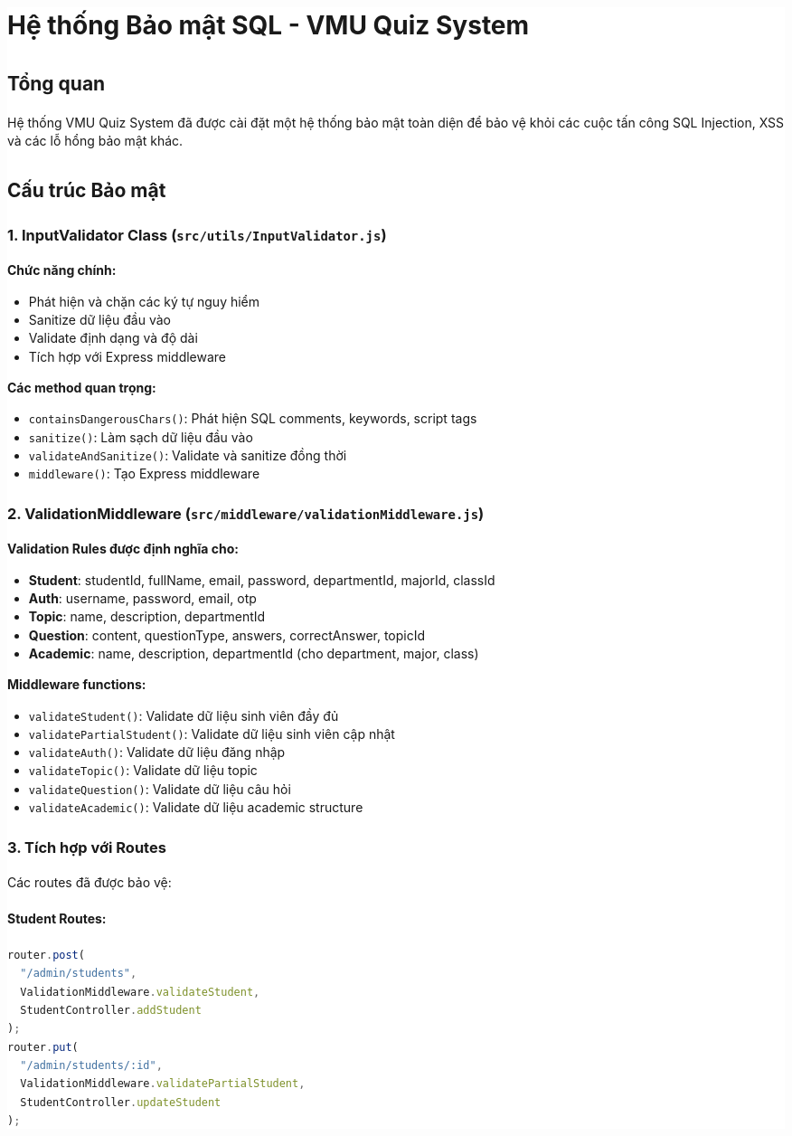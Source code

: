 # Hệ thống Bảo mật SQL - VMU Quiz System

## Tổng quan

Hệ thống VMU Quiz System đã được cài đặt một hệ thống bảo mật toàn diện để bảo vệ khỏi các cuộc tấn công SQL Injection, XSS và các lỗ hổng bảo mật khác.

## Cấu trúc Bảo mật

### 1. InputValidator Class (`src/utils/InputValidator.js`)

**Chức năng chính:**

- Phát hiện và chặn các ký tự nguy hiểm
- Sanitize dữ liệu đầu vào
- Validate định dạng và độ dài
- Tích hợp với Express middleware

**Các method quan trọng:**

- `containsDangerousChars()`: Phát hiện SQL comments, keywords, script tags
- `sanitize()`: Làm sạch dữ liệu đầu vào
- `validateAndSanitize()`: Validate và sanitize đồng thời
- `middleware()`: Tạo Express middleware

### 2. ValidationMiddleware (`src/middleware/validationMiddleware.js`)

**Validation Rules được định nghĩa cho:**

- **Student**: studentId, fullName, email, password, departmentId, majorId, classId
- **Auth**: username, password, email, otp
- **Topic**: name, description, departmentId
- **Question**: content, questionType, answers, correctAnswer, topicId
- **Academic**: name, description, departmentId (cho department, major, class)

**Middleware functions:**

- `validateStudent()`: Validate dữ liệu sinh viên đầy đủ
- `validatePartialStudent()`: Validate dữ liệu sinh viên cập nhật
- `validateAuth()`: Validate dữ liệu đăng nhập
- `validateTopic()`: Validate dữ liệu topic
- `validateQuestion()`: Validate dữ liệu câu hỏi
- `validateAcademic()`: Validate dữ liệu academic structure

### 3. Tích hợp với Routes

Các routes đã được bảo vệ:

#### Student Routes:

```javascript
router.post(
  "/admin/students",
  ValidationMiddleware.validateStudent,
  StudentController.addStudent
);
router.put(
  "/admin/students/:id",
  ValidationMiddleware.validatePartialStudent,
  StudentController.updateStudent
);
```
